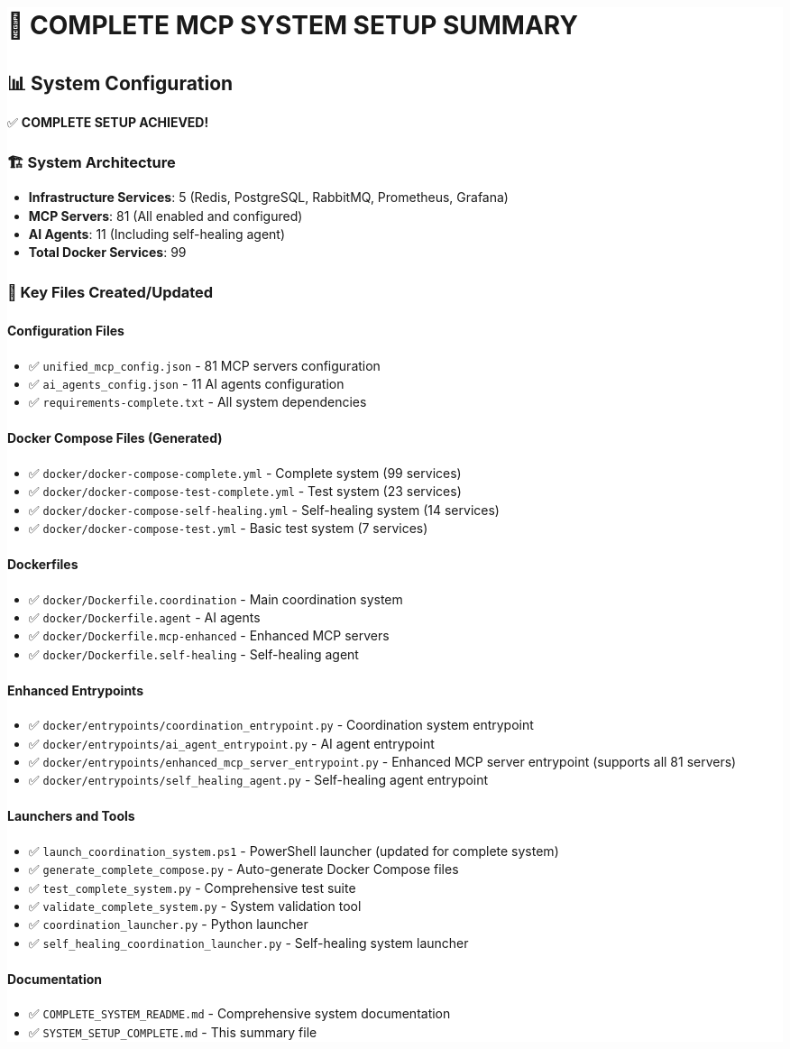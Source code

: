 # 🎉 COMPLETE MCP SYSTEM SETUP SUMMARY

## 📊 System Configuration

✅ **COMPLETE SETUP ACHIEVED!**

### 🏗️ System Architecture
- **Infrastructure Services**: 5 (Redis, PostgreSQL, RabbitMQ, Prometheus, Grafana)
- **MCP Servers**: 81 (All enabled and configured)
- **AI Agents**: 11 (Including self-healing agent)
- **Total Docker Services**: 99

### 📁 Key Files Created/Updated

#### Configuration Files
- ✅ `unified_mcp_config.json` - 81 MCP servers configuration
- ✅ `ai_agents_config.json` - 11 AI agents configuration
- ✅ `requirements-complete.txt` - All system dependencies

#### Docker Compose Files (Generated)
- ✅ `docker/docker-compose-complete.yml` - Complete system (99 services)
- ✅ `docker/docker-compose-test-complete.yml` - Test system (23 services)
- ✅ `docker/docker-compose-self-healing.yml` - Self-healing system (14 services)
- ✅ `docker/docker-compose-test.yml` - Basic test system (7 services)

#### Dockerfiles
- ✅ `docker/Dockerfile.coordination` - Main coordination system
- ✅ `docker/Dockerfile.agent` - AI agents
- ✅ `docker/Dockerfile.mcp-enhanced` - Enhanced MCP servers
- ✅ `docker/Dockerfile.self-healing` - Self-healing agent

#### Enhanced Entrypoints
- ✅ `docker/entrypoints/coordination_entrypoint.py` - Coordination system entrypoint
- ✅ `docker/entrypoints/ai_agent_entrypoint.py` - AI agent entrypoint
- ✅ `docker/entrypoints/enhanced_mcp_server_entrypoint.py` - Enhanced MCP server entrypoint (supports all 81 servers)
- ✅ `docker/entrypoints/self_healing_agent.py` - Self-healing agent entrypoint

#### Launchers and Tools
- ✅ `launch_coordination_system.ps1` - PowerShell launcher (updated for complete system)
- ✅ `generate_complete_compose.py` - Auto-generate Docker Compose files
- ✅ `test_complete_system.py` - Comprehensive test suite
- ✅ `validate_complete_system.py` - System validation tool
- ✅ `coordination_launcher.py` - Python launcher
- ✅ `self_healing_coordination_launcher.py` - Self-healing system launcher

#### Documentation
- ✅ `COMPLETE_SYSTEM_README.md` - Comprehensive system documentation
- ✅ `SYSTEM_SETUP_COMPLETE.md` - This summary file
